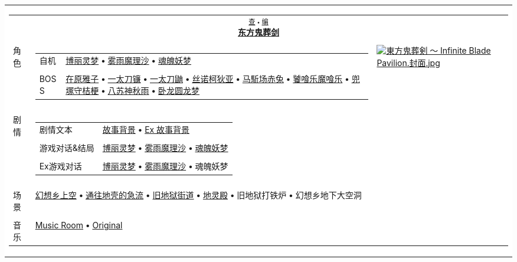 <table><tbody><tr><td><table cellspacing="0" class="nowraplinks mw-collapsible mw-collapsed" style="width:100%;;;"><tbody><tr><th style=";" colspan="3" class="navbox-title"><div class="navbar"><div class="noprint plainlinksneverexpand" style="background-color:transparent; padding:0; font-weight:normal; font-size:80%; white-space:nowrap;"><a href="./東方鬼葬剣_～_Infinite_Blade_Pavilion.-导航.md" title="東方鬼葬剣 ～ Infinite Blade Pavilion./导航"><span style=";;border:none;" title="查看这个模板">查</span></a>&#160;<span style="font-size:80%;">•</span>&#160;<a href="/index.php?title=%E6%9D%B1%E6%96%B9%E9%AC%BC%E8%91%AC%E5%89%A3_%EF%BD%9E_Infinite_Blade_Pavilion./%E5%AF%BC%E8%88%AA&amp;action=edit"><span style=";;border:none;" title="您可以编辑这个模板。请在储存变更之前先预览">编</span></a></div></div><span><a href="/%E4%B8%9C%E6%96%B9%E9%AC%BC%E8%91%AC%E5%89%91" class="mw-redirect" title="东方鬼葬剑">东方鬼葬剑</a></span></th></tr><tr><td></td></tr><tr><td class="navbox-group" style=";;">角色</td><td style=";;" class="navbox-list navbox-odd"><div></div><table cellspacing="0" class="nowraplinks navbox-subgroup" style="width:100%;;;;"><tbody><tr><td class="navbox-group" style=";;"><div>自机</div></td><td style=";;" class="navbox-list navbox-odd"><div><a href="/%E6%9D%B1%E6%96%B9%E9%AC%BC%E8%91%AC%E5%89%A3_%EF%BD%9E_Infinite_Blade_Pavilion./Omake#博丽灵梦" title="東方鬼葬剣 ～ Infinite Blade Pavilion./Omake">博丽灵梦</a> &#8226; <a href="/%E6%9D%B1%E6%96%B9%E9%AC%BC%E8%91%AC%E5%89%A3_%EF%BD%9E_Infinite_Blade_Pavilion./Omake#雾雨魔理沙" title="東方鬼葬剣 ～ Infinite Blade Pavilion./Omake">雾雨魔理沙</a> &#8226; <a href="/%E6%9D%B1%E6%96%B9%E9%AC%BC%E8%91%AC%E5%89%A3_%EF%BD%9E_Infinite_Blade_Pavilion./Omake#魂魄妖梦" title="東方鬼葬剣 ～ Infinite Blade Pavilion./Omake">魂魄妖梦</a></div></td></tr><tr><td></td></tr><tr><td class="navbox-group" style=";;"><div>BOSS</div></td><td style=";;" class="navbox-list navbox-even"><div><a href="./在原雅子.md" title="在原雅子">在原雅子</a> &#8226; <a href="./一太刀镰.md" title="一太刀镰">一太刀镰</a> &#8226; <a href="./一太刀鼬.md" title="一太刀鼬">一太刀鼬</a> &#8226; <a href="./丝诺柯狄亚.md" title="丝诺柯狄亚">丝诺柯狄亚</a> &#8226; <a href="./马駈场赤兔.md" title="马駈场赤兔">马駈场赤兔</a> &#8226; <a href="./饕喰乐魔喰乐.md" title="饕喰乐魔喰乐">饕喰乐魔喰乐</a> &#8226; <a href="./兜塚守桔梗.md" title="兜塚守桔梗">兜塚守桔梗</a> &#8226; <a href="./八苏神秋雨.md" title="八苏神秋雨">八苏神秋雨</a> &#8226; <a href="./卧龙圆龙梦.md" title="卧龙圆龙梦">卧龙圆龙梦</a></div></td></tr></tbody></table><div></div></td><td class="navbox-image" style="" rowspan="11"><a href="./文件-東方鬼葬剣_～_Infinite_Blade_Pavilion.封面.jpg.md" class="image"><img alt="東方鬼葬剣 ～ Infinite Blade Pavilion.封面.jpg" src="https://upload.thwiki.cc/thumb/9/92/%E6%9D%B1%E6%96%B9%E9%AC%BC%E8%91%AC%E5%89%A3_%EF%BD%9E_Infinite_Blade_Pavilion.%E5%B0%81%E9%9D%A2.jpg/160px-%E6%9D%B1%E6%96%B9%E9%AC%BC%E8%91%AC%E5%89%A3_%EF%BD%9E_Infinite_Blade_Pavilion.%E5%B0%81%E9%9D%A2.jpg" decoding="async" loading="lazy" width="160" height="160" srcset="https://upload.thwiki.cc/thumb/9/92/%E6%9D%B1%E6%96%B9%E9%AC%BC%E8%91%AC%E5%89%A3_%EF%BD%9E_Infinite_Blade_Pavilion.%E5%B0%81%E9%9D%A2.jpg/240px-%E6%9D%B1%E6%96%B9%E9%AC%BC%E8%91%AC%E5%89%A3_%EF%BD%9E_Infinite_Blade_Pavilion.%E5%B0%81%E9%9D%A2.jpg 1.5x, https://upload.thwiki.cc/thumb/9/92/%E6%9D%B1%E6%96%B9%E9%AC%BC%E8%91%AC%E5%89%A3_%EF%BD%9E_Infinite_Blade_Pavilion.%E5%B0%81%E9%9D%A2.jpg/320px-%E6%9D%B1%E6%96%B9%E9%AC%BC%E8%91%AC%E5%89%A3_%EF%BD%9E_Infinite_Blade_Pavilion.%E5%B0%81%E9%9D%A2.jpg 2x" data-file-width="512" data-file-height="512"></a></td></tr><tr><td></td></tr><tr><td class="navbox-group" style=";;">剧情</td><td style=";;" class="navbox-list navbox-even"><div></div><table cellspacing="0" class="nowraplinks navbox-subgroup" style="width:100%;;;;"><tbody><tr><td class="navbox-group" style=";;"><div>剧情文本</div></td><td style=";;" class="navbox-list navbox-odd"><div><a href="./東方鬼葬剣_～_Infinite_Blade_Pavilion.-故事背景.md" title="東方鬼葬剣 ～ Infinite Blade Pavilion./故事背景">故事背景</a> &#8226; <a href="./東方鬼葬剣_～_Infinite_Blade_Pavilion.-ExStory.md" title="東方鬼葬剣 ～ Infinite Blade Pavilion./ExStory">Ex 故事背景</a></div></td></tr><tr><td></td></tr><tr><td class="navbox-group" style=";;"><div>游戏对话&amp;结局</div></td><td style=";;" class="navbox-list navbox-even"><div><a href="./東方鬼葬剣_～_Infinite_Blade_Pavilion.-博丽灵梦.md" title="東方鬼葬剣 ～ Infinite Blade Pavilion./博丽灵梦">博丽灵梦</a> &#8226; <a href="./東方鬼葬剣_～_Infinite_Blade_Pavilion.-雾雨魔理沙.md" title="東方鬼葬剣 ～ Infinite Blade Pavilion./雾雨魔理沙">雾雨魔理沙</a> &#8226; <a href="./東方鬼葬剣_～_Infinite_Blade_Pavilion.-魂魄妖梦.md" title="東方鬼葬剣 ～ Infinite Blade Pavilion./魂魄妖梦">魂魄妖梦</a></div></td></tr><tr><td></td></tr><tr><td class="navbox-group" style=";;"><div>Ex游戏对话</div></td><td style=";;" class="navbox-list navbox-odd"><div><a href="./東方鬼葬剣_～_Infinite_Blade_Pavilion.-博丽灵梦_ExStory.md" title="東方鬼葬剣 ～ Infinite Blade Pavilion./博丽灵梦 ExStory">博丽灵梦</a> &#8226; <a href="./東方鬼葬剣_～_Infinite_Blade_Pavilion.-雾雨魔理沙_ExStory.md" title="東方鬼葬剣 ～ Infinite Blade Pavilion./雾雨魔理沙 ExStory">雾雨魔理沙</a> &#8226; <a class="mw-selflink selflink">魂魄妖梦</a></div></td></tr></tbody></table><div></div></td></tr><tr><td></td></tr><tr><td class="navbox-group" style=";;">场景</td><td style=";;" class="navbox-list navbox-odd"><div><a href="./幻想乡上空.md" title="幻想乡上空">幻想乡上空</a> &#8226; <a href="./地狱的深道.md" title="地狱的深道">通往地壳的急流</a> &#8226; <a href="./旧都.md" title="旧都">旧地狱街道</a> &#8226; <a href="/%E5%9C%B0%E7%81%B5%E6%AE%BF" class="mw-redirect" title="地灵殿">地灵殿</a> &#8226; 旧地狱打铁炉 &#8226; 幻想乡地下大空洞</div></td></tr><tr><td></td></tr><tr><td class="navbox-group" style=";;">音乐</td><td style=";;" class="navbox-list navbox-even"><div><a href="./東方鬼葬剣_～_Infinite_Blade_Pavilion.-Music.md" title="東方鬼葬剣 ～ Infinite Blade Pavilion./Music">Music Room</a> &#8226; <a href="./東方鬼葬剣_～_Infinite_Blade_Pavilion.オリジナルサウンドトラック.md" title="東方鬼葬剣 ～ Infinite Blade Pavilion.オリジナルサウンドトラック">Original